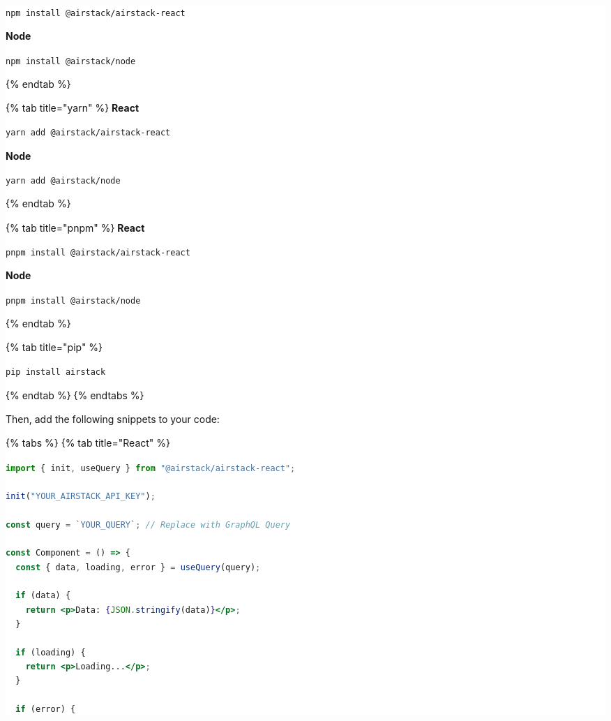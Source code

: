 ```sh
npm install @airstack/airstack-react
```

**Node**

```sh
npm install @airstack/node
```

{% endtab %}

{% tab title="yarn" %}
**React**

```sh
yarn add @airstack/airstack-react
```

**Node**

```sh
yarn add @airstack/node
```

{% endtab %}

{% tab title="pnpm" %}
**React**

```sh
pnpm install @airstack/airstack-react
```

**Node**

```sh
pnpm install @airstack/node
```

{% endtab %}

{% tab title="pip" %}

```sh
pip install airstack
```

{% endtab %}
{% endtabs %}

Then, add the following snippets to your code:

{% tabs %}
{% tab title="React" %}

```jsx
import { init, useQuery } from "@airstack/airstack-react";

init("YOUR_AIRSTACK_API_KEY");

const query = `YOUR_QUERY`; // Replace with GraphQL Query

const Component = () => {
  const { data, loading, error } = useQuery(query);

  if (data) {
    return <p>Data: {JSON.stringify(data)}</p>;
  }

  if (loading) {
    return <p>Loading...</p>;
  }

  if (error) {
```